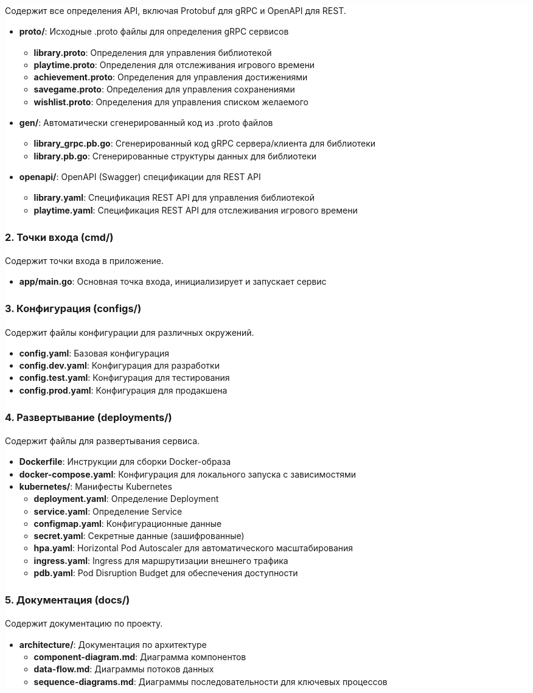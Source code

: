 Содержит все определения API, включая Protobuf для gRPC и OpenAPI для REST.

- **proto/**: Исходные .proto файлы для определения gRPC сервисов
  - **library.proto**: Определения для управления библиотекой
  - **playtime.proto**: Определения для отслеживания игрового времени
  - **achievement.proto**: Определения для управления достижениями
  - **savegame.proto**: Определения для управления сохранениями
  - **wishlist.proto**: Определения для управления списком желаемого

- **gen/**: Автоматически сгенерированный код из .proto файлов
  - **library_grpc.pb.go**: Сгенерированный код gRPC сервера/клиента для библиотеки
  - **library.pb.go**: Сгенерированные структуры данных для библиотеки

- **openapi/**: OpenAPI (Swagger) спецификации для REST API
  - **library.yaml**: Спецификация REST API для управления библиотекой
  - **playtime.yaml**: Спецификация REST API для отслеживания игрового времени

### 2. Точки входа (cmd/)

Содержит точки входа в приложение.

- **app/main.go**: Основная точка входа, инициализирует и запускает сервис

### 3. Конфигурация (configs/)

Содержит файлы конфигурации для различных окружений.

- **config.yaml**: Базовая конфигурация
- **config.dev.yaml**: Конфигурация для разработки
- **config.test.yaml**: Конфигурация для тестирования
- **config.prod.yaml**: Конфигурация для продакшена

### 4. Развертывание (deployments/)

Содержит файлы для развертывания сервиса.

- **Dockerfile**: Инструкции для сборки Docker-образа
- **docker-compose.yaml**: Конфигурация для локального запуска с зависимостями
- **kubernetes/**: Манифесты Kubernetes
  - **deployment.yaml**: Определение Deployment
  - **service.yaml**: Определение Service
  - **configmap.yaml**: Конфигурационные данные
  - **secret.yaml**: Секретные данные (зашифрованные)
  - **hpa.yaml**: Horizontal Pod Autoscaler для автоматического масштабирования
  - **ingress.yaml**: Ingress для маршрутизации внешнего трафика
  - **pdb.yaml**: Pod Disruption Budget для обеспечения доступности

### 5. Документация (docs/)

Содержит документацию по проекту.

- **architecture/**: Документация по архитектуре
  - **component-diagram.md**: Диаграмма компонентов
  - **data-flow.md**: Диаграммы потоков данных
  - **sequence-diagrams.md**: Диаграммы последовательности для ключевых процессов
